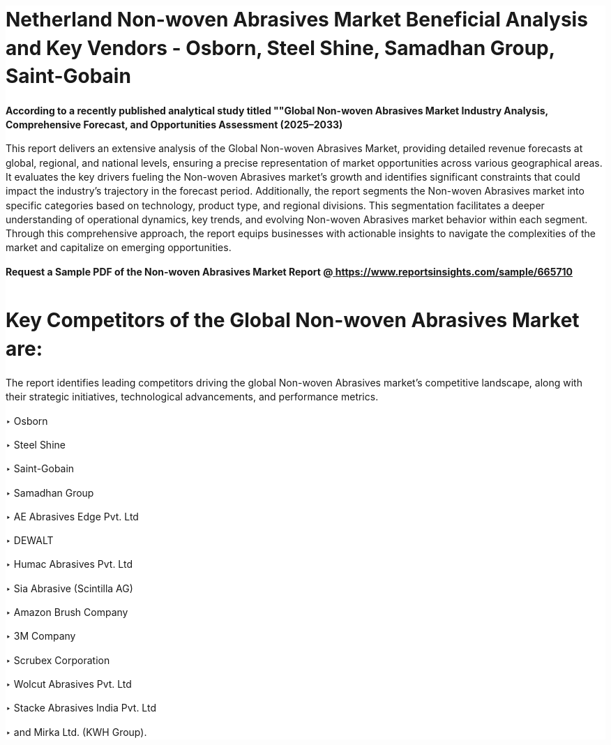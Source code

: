 # Netherland Non-woven Abrasives Market Beneficial Analysis and Key Vendors - Osborn, Steel Shine, Samadhan Group, Saint-Gobain

<strong>According to a recently published analytical study titled ""Global Non-woven Abrasives Market Industry Analysis, Comprehensive Forecast, and Opportunities Assessment (2025–2033)</strong>

 This report delivers an extensive analysis of the Global Non-woven Abrasives Market, providing detailed revenue forecasts at global, regional, and national levels, ensuring a precise representation of market opportunities across various geographical areas. It evaluates the key drivers fueling the Non-woven Abrasives market’s growth and identifies significant constraints that could impact the industry’s trajectory in the forecast period. Additionally, the report segments the Non-woven Abrasives market into specific categories based on technology, product type, and regional divisions. This segmentation facilitates a deeper understanding of operational dynamics, key trends, and evolving Non-woven Abrasives market behavior within each segment. Through this comprehensive approach, the report equips businesses with actionable insights to navigate the complexities of the market and capitalize on emerging opportunities.

<strong>Request a Sample PDF of the Non-woven Abrasives Market Report </strong><strong>@<a href=https://www.reportsinsights.com/sample/665710> https://www.reportsinsights.com/sample/665710</a></strong></font>

# <strong>Key Competitors of the Global Non-woven Abrasives Market are:</strong>

The report identifies leading competitors driving the global Non-woven Abrasives market’s competitive landscape, along with their strategic initiatives, technological advancements, and performance metrics.

‣ Osborn

‣ Steel Shine

‣ Saint-Gobain

‣ Samadhan Group

‣ AE Abrasives Edge Pvt. Ltd

‣ DEWALT

‣ Humac Abrasives Pvt. Ltd

‣ Sia Abrasive (Scintilla AG)

‣ Amazon Brush Company

‣ 3M Company

‣ Scrubex Corporation

‣ Wolcut Abrasives Pvt. Ltd

‣ Stacke Abrasives India Pvt. Ltd

‣ and Mirka Ltd. (KWH Group).
